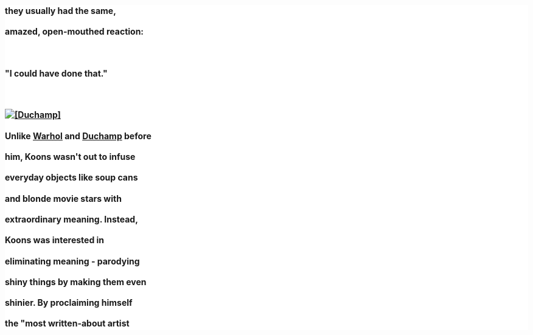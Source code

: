 <p><strong>they usually had the same,
</strong></p>

<p><strong>amazed, open-mouthed reaction: 

</strong></p>

<pre><strong>&nbsp;</strong></pre>

<p><strong><a href="http://web.archive.org/web/20010712085218/http://www.suck.com/daily/96/09/24/daily.html" name="2"></a>

</strong></p>

<p><strong>&quot;I could have done that.&quot; 

</strong></p>

<pre><strong>&nbsp;</strong></pre>

<p><strong><a href="http://web.archive.org/web/20010712085218/http://www.suck.com/daily/96/09/24/daily.html" name="3"></a>

</strong></p>

<p><strong><a href="http://web.archive.org/web/20010712085218/http://www.artn.nwu.edu/Early/plate.html"><img width="242" height="90" border="0" src="http://web.archive.org/web/20010712085218/http://www.suck.com/daily/96/09/24/marcel.gif" alt="[Duchamp]" /></a>

</strong></p>

<p><strong>Unlike <a href="http://web.archive.org/web/20010712085218/http://www.suck.com/zerobaud/96/08/22/">Warhol</a> and <a href="http://web.archive.org/web/20010712085218/http://www.artn.nwu.edu/Early/plate.html">Duchamp</a> before
</strong></p>

<p><strong>him, Koons wasn't out to infuse
</strong></p>

<p><strong>everyday objects like soup cans
</strong></p>

<p><strong>and blonde movie stars with
</strong></p>

<p><strong>extraordinary meaning. Instead,
</strong></p>

<p><strong>Koons was interested in
</strong></p>

<p><strong>eliminating meaning - parodying
</strong></p>

<p><strong>shiny things by making them even
</strong></p>

<p><strong>shinier. By proclaiming himself
</strong></p>

<p><strong>the &quot;most written-about artist
</strong></p>
